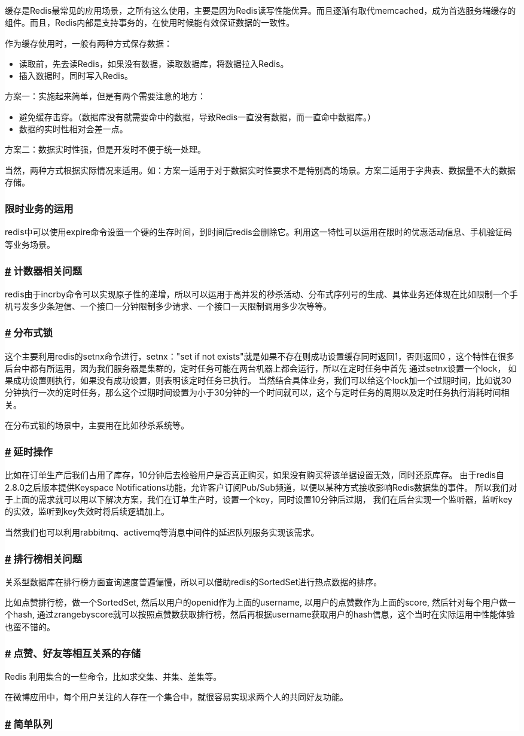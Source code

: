 缓存是Redis最常见的应用场景，之所有这么使用，主要是因为Redis读写性能优异。而且逐渐有取代memcached，成为首选服务端缓存的组件。而且，Redis内部是支持事务的，在使用时候能有效保证数据的一致性。

作为缓存使用时，一般有两种方式保存数据：

- 读取前，先去读Redis，如果没有数据，读取数据库，将数据拉入Redis。
- 插入数据时，同时写入Redis。

方案一：实施起来简单，但是有两个需要注意的地方：

- 避免缓存击穿。（数据库没有就需要命中的数据，导致Redis一直没有数据，而一直命中数据库。）
- 数据的实时性相对会差一点。

方案二：数据实时性强，但是开发时不便于统一处理。

当然，两种方式根据实际情况来适用。如：方案一适用于对于数据实时性要求不是特别高的场景。方案二适用于字典表、数据量不大的数据存储。

###  限时业务的运用

redis中可以使用expire命令设置一个键的生存时间，到时间后redis会删除它。利用这一特性可以运用在限时的优惠活动信息、手机验证码等业务场景。

### [#](#计数器相关问题) 计数器相关问题

redis由于incrby命令可以实现原子性的递增，所以可以运用于高并发的秒杀活动、分布式序列号的生成、具体业务还体现在比如限制一个手机号发多少条短信、一个接口一分钟限制多少请求、一个接口一天限制调用多少次等等。

### [#](#分布式锁) 分布式锁

这个主要利用redis的setnx命令进行，setnx："set if not exists"就是如果不存在则成功设置缓存同时返回1，否则返回0 ，这个特性在很多后台中都有所运用，因为我们服务器是集群的，定时任务可能在两台机器上都会运行，所以在定时任务中首先 通过setnx设置一个lock， 如果成功设置则执行，如果没有成功设置，则表明该定时任务已执行。 当然结合具体业务，我们可以给这个lock加一个过期时间，比如说30分钟执行一次的定时任务，那么这个过期时间设置为小于30分钟的一个时间就可以，这个与定时任务的周期以及定时任务执行消耗时间相关。

在分布式锁的场景中，主要用在比如秒杀系统等。

### [#](#延时操作) 延时操作

比如在订单生产后我们占用了库存，10分钟后去检验用户是否真正购买，如果没有购买将该单据设置无效，同时还原库存。 由于redis自2.8.0之后版本提供Keyspace Notifications功能，允许客户订阅Pub/Sub频道，以便以某种方式接收影响Redis数据集的事件。 所以我们对于上面的需求就可以用以下解决方案，我们在订单生产时，设置一个key，同时设置10分钟后过期， 我们在后台实现一个监听器，监听key的实效，监听到key失效时将后续逻辑加上。

当然我们也可以利用rabbitmq、activemq等消息中间件的延迟队列服务实现该需求。

### [#](#排行榜相关问题) 排行榜相关问题

关系型数据库在排行榜方面查询速度普遍偏慢，所以可以借助redis的SortedSet进行热点数据的排序。

比如点赞排行榜，做一个SortedSet, 然后以用户的openid作为上面的username, 以用户的点赞数作为上面的score, 然后针对每个用户做一个hash, 通过zrangebyscore就可以按照点赞数获取排行榜，然后再根据username获取用户的hash信息，这个当时在实际运用中性能体验也蛮不错的。

### [#](#点赞、好友等相互关系的存储) 点赞、好友等相互关系的存储

Redis 利用集合的一些命令，比如求交集、并集、差集等。

在微博应用中，每个用户关注的人存在一个集合中，就很容易实现求两个人的共同好友功能。

### [#](#简单队列) 简单队列

